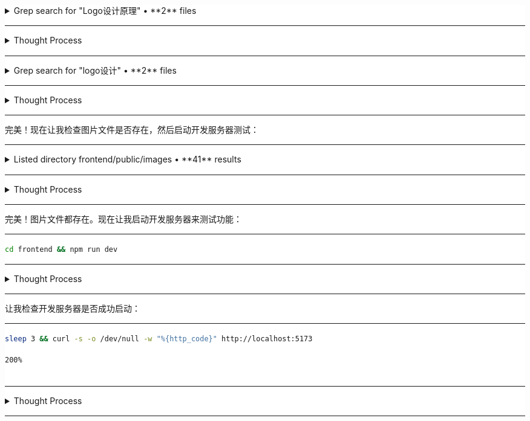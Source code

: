 
<details><summary>Grep search for "Logo设计原理" • **2** files</summary></details>

---

<think><details><summary>Thought Process</summary></details></think>

---

<details><summary>Grep search for "logo设计" • **2** files</summary></details>

---

<think><details><summary>Thought Process</summary></details></think>

---

完美！现在让我检查图片文件是否存在，然后启动开发服务器测试：

---

<details><summary>Listed directory frontend/public/images • **41** results</summary></details>

---

<think><details><summary>Thought Process</summary></details></think>

---

完美！图片文件都存在。现在让我启动开发服务器来测试功能：

---

```bash
cd frontend && npm run dev
```

---

<think><details><summary>Thought Process</summary></details></think>

---

让我检查开发服务器是否成功启动：

---

```bash
sleep 3 && curl -s -o /dev/null -w "%{http_code}" http://localhost:5173
```

```
200%
                             

```

---

<think><details><summary>Thought Process</summary></details></think>

---
